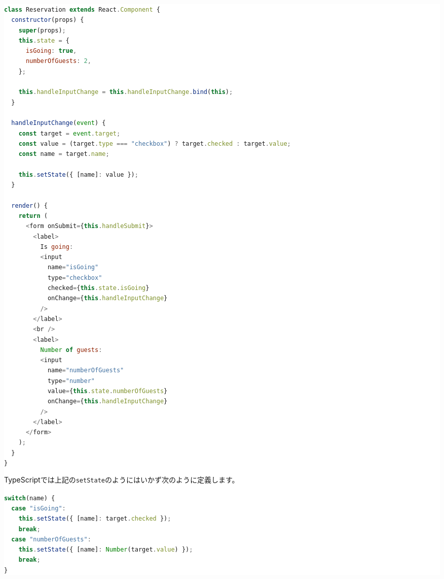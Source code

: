```javascript
class Reservation extends React.Component {
  constructor(props) {
    super(props);
    this.state = {
      isGoing: true,
      numberOfGuests: 2,
    };

    this.handleInputChange = this.handleInputChange.bind(this);
  }

  handleInputChange(event) {
    const target = event.target;
    const value = (target.type === "checkbox") ? target.checked : target.value;
    const name = target.name;

    this.setState({ [name]: value });
  }

  render() {
    return (
      <form onSubmit={this.handleSubmit}>
        <label>
          Is going:
          <input
            name="isGoing"
            type="checkbox"
            checked={this.state.isGoing}
            onChange={this.handleInputChange}
          />
        </label>
        <br />
        <label>
          Number of guests:
          <input
            name="numberOfGuests"
            type="number"
            value={this.state.numberOfGuests}
            onChange={this.handleInputChange}
          />
        </label>
      </form>
    );
  }
}
```

TypeScriptでは上記の`setState`のようにはいかず次のように定義します。

```typescript
switch(name) {
  case "isGoing":
    this.setState({ [name]: target.checked });
    break;
  case "numberOfGuests":
    this.setState({ [name]: Number(target.value) });
    break;
}
```
